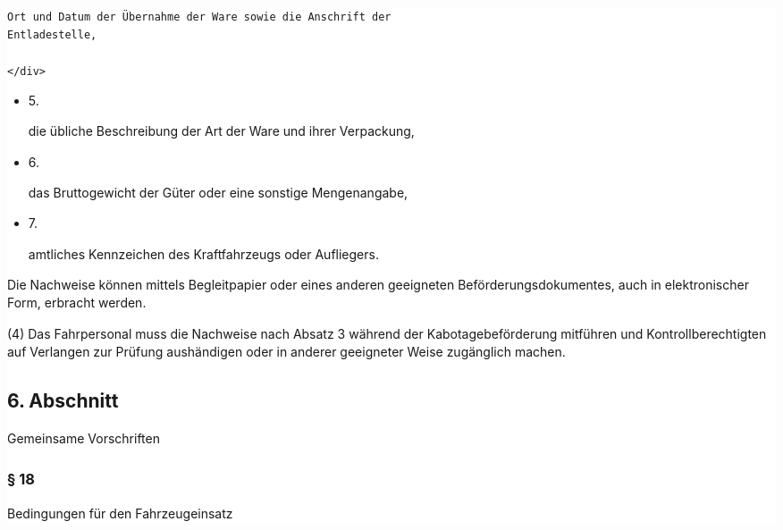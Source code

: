     Ort und Datum der Übernahme der Ware sowie die Anschrift der
    Entladestelle,
    
    </div>

  - 5\.
    
    <div>
    
    die übliche Beschreibung der Art der Ware und ihrer Verpackung,
    
    </div>

  - 6\.
    
    <div>
    
    das Bruttogewicht der Güter oder eine sonstige Mengenangabe,
    
    </div>

  - 7\.
    
    <div>
    
    amtliches Kennzeichen des Kraftfahrzeugs oder Aufliegers.
    
    </div>

Die Nachweise können mittels Begleitpapier oder eines anderen geeigneten
Beförderungsdokumentes, auch in elektronischer Form, erbracht werden.

</div>

<div class="jurAbsatz">

(4) Das Fahrpersonal muss die Nachweise nach Absatz 3 während der
Kabotagebeförderung mitführen und Kontrollberechtigten auf Verlangen zur
Prüfung aushändigen oder in anderer geeigneter Weise zugänglich machen.

</div>

</div>

</div>

</div>

<span id="BJNR004200012BJNG000700000.html"></span>

## 6\. Abschnitt  
Gemeinsame Vorschriften

<span id="BJNR004200012BJNE002100000.html"></span>

### § 18  
Bedingungen für den Fahrzeugeinsatz

<div>

<div class="jnhtml">
